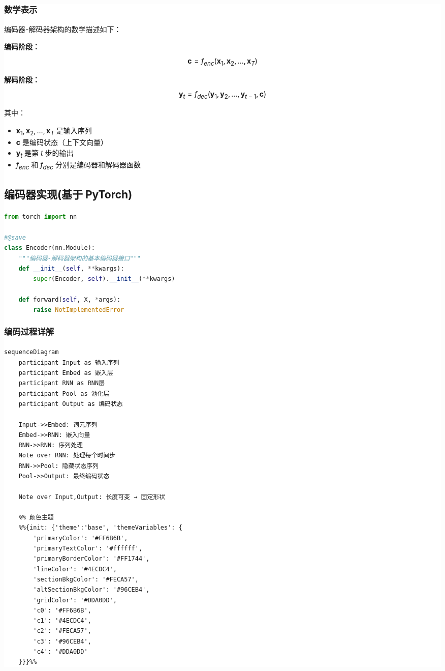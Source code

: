 ### 数学表示

编码器-解码器架构的数学描述如下：

**编码阶段：**
$$\mathbf{c} = f_{enc}(\mathbf{x}_1, \mathbf{x}_2, \ldots, \mathbf{x}_T)$$

**解码阶段：**
$$\mathbf{y}_t = f_{dec}(\mathbf{y}_1, \mathbf{y}_2, \ldots, \mathbf{y}_{t-1}, \mathbf{c})$$

其中：

- $\mathbf{x}_1, \mathbf{x}_2, \ldots, \mathbf{x}_T$ 是输入序列
- $\mathbf{c}$ 是编码状态（上下文向量）
- $\mathbf{y}_t$ 是第 $t$ 步的输出
- $f_{enc}$ 和 $f_{dec}$ 分别是编码器和解码器函数

## 编码器实现(基于 PyTorch)

```python
from torch import nn

#@save
class Encoder(nn.Module):
    """编码器-解码器架构的基本编码器接口"""
    def __init__(self, **kwargs):
        super(Encoder, self).__init__(**kwargs)

    def forward(self, X, *args):
        raise NotImplementedError
```

### 编码过程详解

```mermaid
sequenceDiagram
    participant Input as 输入序列
    participant Embed as 嵌入层
    participant RNN as RNN层
    participant Pool as 池化层
    participant Output as 编码状态

    Input->>Embed: 词元序列
    Embed->>RNN: 嵌入向量
    RNN->>RNN: 序列处理
    Note over RNN: 处理每个时间步
    RNN->>Pool: 隐藏状态序列
    Pool->>Output: 最终编码状态

    Note over Input,Output: 长度可变 → 固定形状

    %% 颜色主题
    %%{init: {'theme':'base', 'themeVariables': {
        'primaryColor': '#FF6B6B',
        'primaryTextColor': '#ffffff',
        'primaryBorderColor': '#FF1744',
        'lineColor': '#4ECDC4',
        'sectionBkgColor': '#FECA57',
        'altSectionBkgColor': '#96CEB4',
        'gridColor': '#DDA0DD',
        'c0': '#FF6B6B',
        'c1': '#4ECDC4',
        'c2': '#FECA57',
        'c3': '#96CEB4',
        'c4': '#DDA0DD'
    }}}%%
```